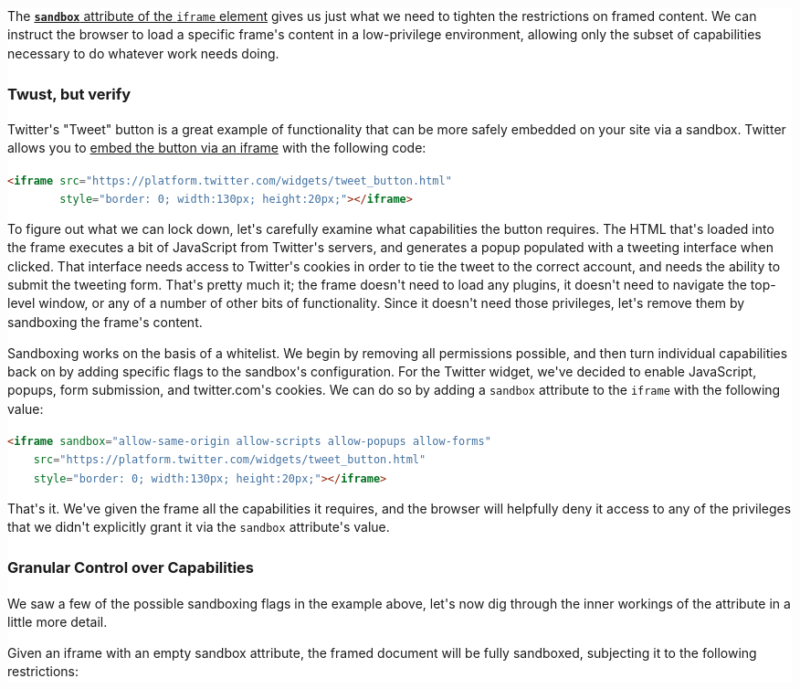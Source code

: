 The [**`sandbox`** attribute of the `iframe` element](http://www.whatwg.org/specs/web-apps/current-work/multipage/the-iframe-element.html#attr-iframe-sandbox)
gives us just what we need to tighten the restrictions on framed content. We can
instruct the browser to load a specific frame's content in a low-privilege
environment, allowing only the subset of capabilities necessary to do whatever
work needs doing.

### Twust, but verify

Twitter's "Tweet" button is a great example of functionality that can be more
safely embedded on your site via a sandbox. Twitter allows you to [embed the
button via an iframe](https://dev.twitter.com/docs/tweet-button#using-an-iframe)
with the following code:

```html
<iframe src="https://platform.twitter.com/widgets/tweet_button.html"
        style="border: 0; width:130px; height:20px;"></iframe>
```

To figure out what we can lock down, let's carefully examine what capabilities
the button requires. The HTML that's loaded into the frame executes a bit of
JavaScript from Twitter's servers, and generates a popup populated with a
tweeting interface when clicked. That interface needs access to Twitter's
cookies in order to tie the tweet to the correct account, and needs the ability
to submit the tweeting form. That's pretty much it; the frame doesn't need to
load any plugins, it doesn't need to navigate the top-level window, or any of a
number of other bits of functionality. Since it doesn't need those privileges,
let's remove them by sandboxing the frame's content.

Sandboxing works on the basis of a whitelist. We begin by removing all
permissions possible, and then turn individual capabilities back on by adding
specific flags to the sandbox's configuration. For the Twitter widget, we've
decided to enable JavaScript, popups, form submission, and twitter.com's
cookies. We can do so by adding a `sandbox` attribute to the `iframe` with the
following value:

```html
<iframe sandbox="allow-same-origin allow-scripts allow-popups allow-forms"
    src="https://platform.twitter.com/widgets/tweet_button.html"
    style="border: 0; width:130px; height:20px;"></iframe>
```

That's it. We've given the frame all the capabilities it requires, and the
browser will helpfully deny it access to any of the privileges that we didn't
explicitly grant it via the `sandbox` attribute's value.

### Granular Control over Capabilities

We saw a few of the possible sandboxing flags in the example above, let's now
dig through the inner workings of the attribute in a little more detail.

Given an iframe with an empty sandbox attribute, the framed document will be fully sandboxed, subjecting it
to the following restrictions:
